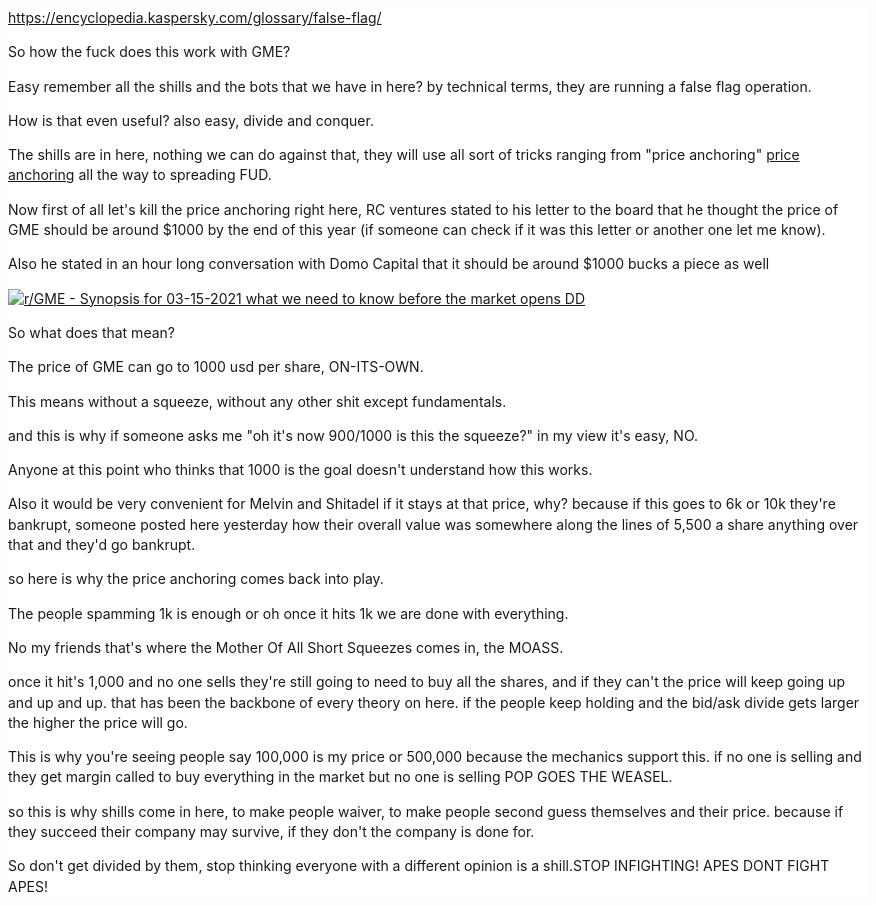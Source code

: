 <https://encyclopedia.kaspersky.com/glossary/false-flag/>

So how the fuck does this work with GME?

Easy remember all the shills and the bots that we have in here? by technical terms, they are running a false flag operation.

How is that even useful? also easy, divide and conquer.

The shills are in here, nothing we can do against that, they will use all sort of tricks ranging from "price anchoring" [price anchoring](https://en.wikipedia.org/wiki/Thinking,_Fast_and_Slow) all the way to spreading FUD.

Now first of all let's kill the price anchoring right here, RC ventures stated to his letter to the board that he thought the price of GME should be around $1000 by the end of this year (if someone can check if it was this letter or another one let me know).

Also he stated in an hour long conversation with Domo Capital that it should be around $1000 bucks a piece as well

[![r/GME - Synopsis for 03-15-2021 what we need to know before the market opens DD](https://preview.redd.it/fk58ff0ky5n61.jpg?width=1284&format=pjpg&auto=webp&s=8b138c3e78977d777e8be41918e0f14627c20af1)](https://preview.redd.it/fk58ff0ky5n61.jpg?width=1284&format=pjpg&auto=webp&s=8b138c3e78977d777e8be41918e0f14627c20af1)

So what does that mean?

The price of GME can go to 1000 usd per share, ON-ITS-OWN.

This means without a squeeze, without any other shit except fundamentals.

and this is why if someone asks me "oh it's now 900/1000 is this the squeeze?" in my view it's easy, NO.

Anyone at this point who thinks that 1000 is the goal doesn't understand how this works.

Also it would be very convenient for Melvin and Shitadel if it stays at that price, why? because if this goes to 6k or 10k they're bankrupt, someone posted here yesterday how their overall value was somewhere along the lines of 5,500 a share anything over that and they'd go bankrupt.

so here is why the price anchoring comes back into play.

The people spamming 1k is enough or oh once it hits 1k we are done with everything.

No my friends that's where the Mother Of All Short Squeezes comes in, the MOASS.

once it hit's 1,000 and no one sells they're still going to need to buy all the shares, and if they can't the price will keep going up and up and up. that has been the backbone of every theory on here. if the people keep holding and the bid/ask divide gets larger the higher the price will go.

This is why you're seeing people say 100,000 is my price or 500,000 because the mechanics support this. if no one is selling and they get margin called to buy everything in the market but no one is selling POP GOES THE WEASEL.

so this is why shills come in here, to make people waiver, to make people second guess themselves and their price. because if they succeed their company may survive, if they don't the company is done for.

So don't get divided by them, stop thinking everyone with a different opinion is a shill.STOP INFIGHTING! APES DONT FIGHT APES!
